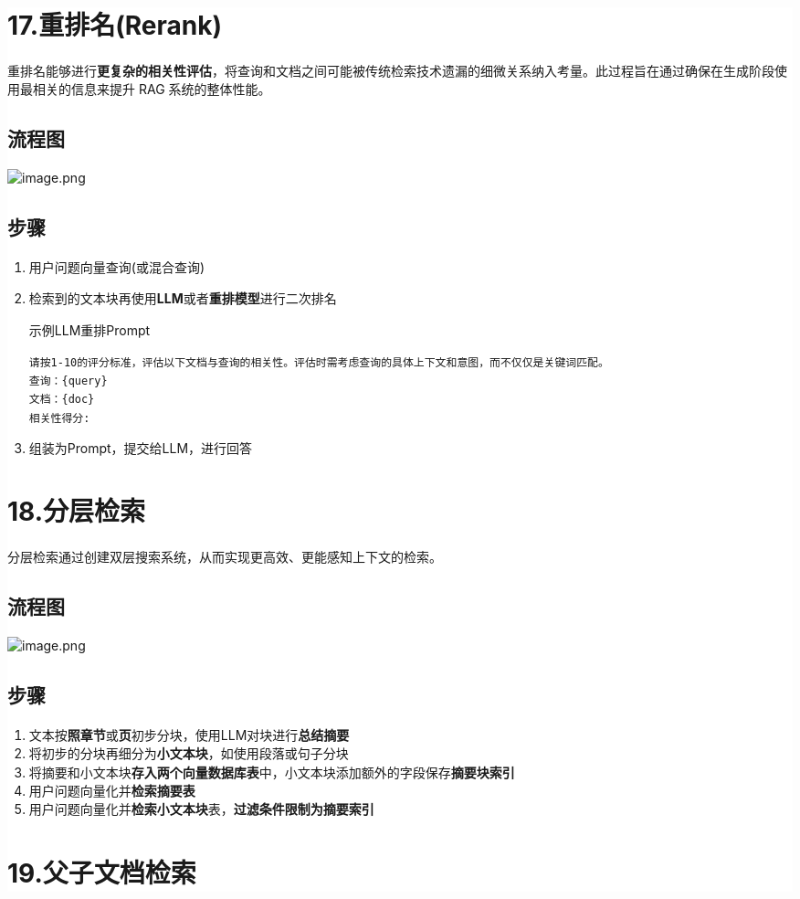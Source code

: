 
# 17.重排名(Rerank)


重排名能够进行**更复杂的相关性评估**，将查询和文档之间可能被传统检索技术遗漏的细微关系纳入考量。此过程旨在通过确保在生成阶段使用最相关的信息来提升 RAG 系统的整体性能。


## **流程图**


![image.png](images/20f605ee-e889-80f3-9f61-c8c83a54504e/20f605ee-e889-80f3-9f61-c8c83a54504e_2ee631b7f43791e362865c97367ea8d3.png)


## **步骤**

1. 用户问题向量查询(或混合查询)
2. 检索到的文本块再使用**LLM**或者**重排模型**进行二次排名

    示例LLM重排Prompt


    ```plain text
    请按1-10的评分标准，评估以下文档与查询的相关性。评估时需考虑查询的具体上下文和意图，而不仅仅是关键词匹配。  
    查询：{query}  
    文档：{doc}  
    相关性得分:
    ```

3. 组装为Prompt，提交给LLM，进行回答

# 18.分层检索


分层检索通过创建双层搜索系统，从而实现更高效、更能感知上下文的检索。


## **流程图**


![image.png](images/20f605ee-e889-80f3-9f61-c8c83a54504e/20f605ee-e889-80f3-9f61-c8c83a54504e_7e8d971be19172beb2c51ae3f3e0b04c.png)


## **步骤**

1. 文本按**照章节**或**页**初步分块，使用LLM对块进行**总结摘要**
2. 将初步的分块再细分为**小文本块**，如使用段落或句子分块
3. 将摘要和小文本块**存入两个向量数据库表**中，小文本块添加额外的字段保存**摘要块索引**
4. 用户问题向量化并**检索摘要表**
5. 用户问题向量化并**检索小文本块**表，**过滤条件限制为摘要索引**

# 19.父子文档检索
